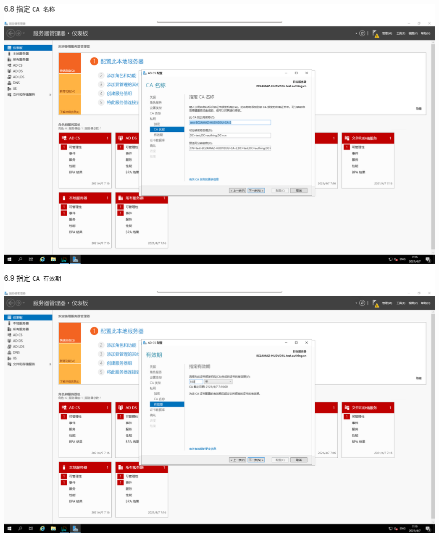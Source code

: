 6.8 指定 `CA 名称`

<img src="./images/3-1-CA名称.png" class="md-img-padding" />

6.9 指定 `CA 有效期`

<img src="./images/3-1-选择-CA-有效期.png" class="md-img-padding" />
